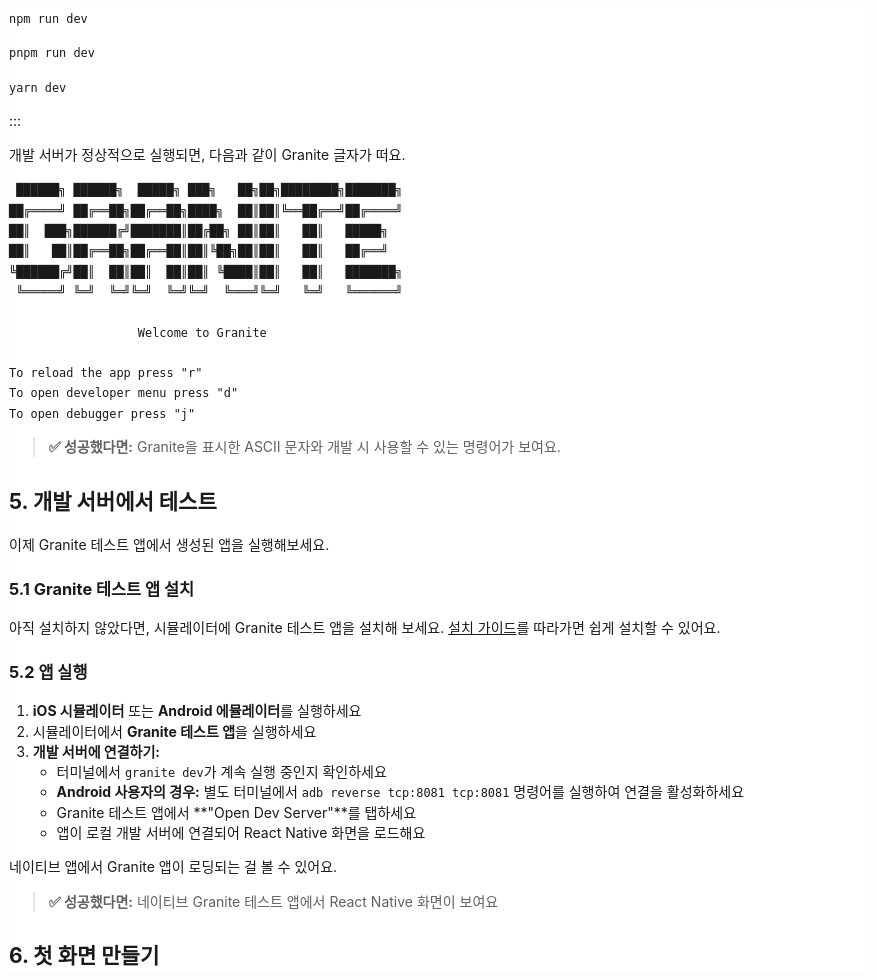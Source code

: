 ```sh [npm]
npm run dev
```

```sh [pnpm]
pnpm run dev
```

```sh [yarn]
yarn dev
```

:::

개발 서버가 정상적으로 실행되면, 다음과 같이 Granite 글자가 떠요.

```
 ██████╗ ██████╗  █████╗ ███╗   ██╗██╗████████╗███████╗
██╔════╝ ██╔══██╗██╔══██╗████╗  ██║██║╚══██╔══╝██╔════╝
██║  ███╗██████╔╝███████║██╔██╗ ██║██║   ██║   █████╗  
██║   ██║██╔══██╗██╔══██║██║╚██╗██║██║   ██║   ██╔══╝  
╚██████╔╝██║  ██║██║  ██║██║ ╚████║██║   ██║   ███████╗
 ╚═════╝ ╚═╝  ╚═╝╚═╝  ╚═╝╚═╝  ╚═══╝╚═╝   ╚═╝   ╚══════╝

                  Welcome to Granite

To reload the app press "r"
To open developer menu press "d"
To open debugger press "j"
```

> **✅ 성공했다면:** Granite을 표시한 ASCII 문자와 개발 시 사용할 수 있는 명령어가 보여요.

## 5. 개발 서버에서 테스트

이제 Granite 테스트 앱에서 생성된 앱을 실행해보세요.

### 5.1 Granite 테스트 앱 설치

아직 설치하지 않았다면, 시뮬레이터에 Granite 테스트 앱을 설치해 보세요. [설치 가이드](../miscellaneous/install-native-app)를 따라가면 쉽게 설치할 수 있어요.

### 5.2 앱 실행

1. **iOS 시뮬레이터** 또는 **Android 에뮬레이터**를 실행하세요
2. 시뮬레이터에서 **Granite 테스트 앱**을 실행하세요
3. **개발 서버에 연결하기:**
   - 터미널에서 `granite dev`가 계속 실행 중인지 확인하세요
   - **Android 사용자의 경우:** 별도 터미널에서 `adb reverse tcp:8081 tcp:8081` 명령어를 실행하여 연결을 활성화하세요
   - Granite 테스트 앱에서 **"Open Dev Server"**를 탭하세요
   - 앱이 로컬 개발 서버에 연결되어 React Native 화면을 로드해요

네이티브 앱에서 Granite 앱이 로딩되는 걸 볼 수 있어요.

> **✅ 성공했다면:** 네이티브 Granite 테스트 앱에서 React Native 화면이 보여요

## 6. 첫 화면 만들기
